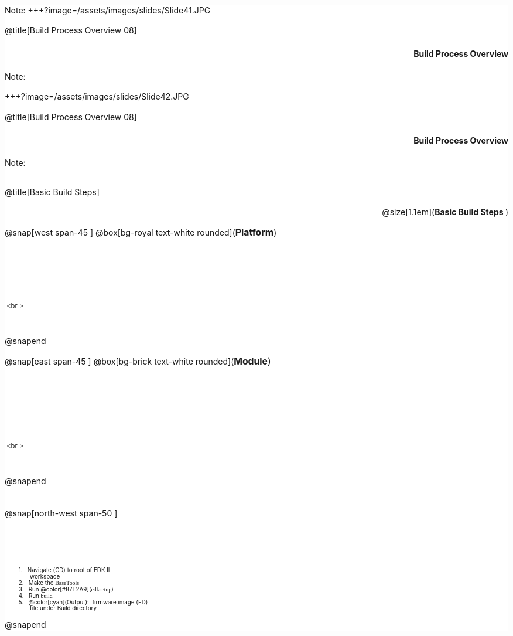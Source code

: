 Note:
+++?image=/assets/images/slides/Slide41.JPG

	 
@title[Build Process Overview 08]
#### <p align="right"><span class="gold" >Build Process Overview </span></p>

Note:

+++?image=/assets/images/slides/Slide42.JPG

	 
@title[Build Process Overview 08]
#### <p align="right"><span class="gold" >Build Process Overview </span></p>

Note:


---
@title[Basic Build Steps]
<p align="right"><span class="gold" >@size[1.1em](<b>Basic Build Steps  </b>)</span>
<span style="font-size:0.75em;" >  </span></p>


@snap[west span-45 ]
@box[bg-royal text-white rounded](<span style="font-size:01.125em" ><b>Platform</b></span>)
<span style="font-size:0.8em" >&nbsp;<br>&nbsp;<br>&nbsp;<br>&nbsp;<br>&nbsp;<br>&nbsp;<br>&nbsp;<br&nbsp;><br>&nbsp;<br></span>  
@snapend

@snap[east span-45 ]
@box[bg-brick text-white rounded](<span style="font-size:01.125em" ><b>Module</b>)</span>    
<span style="font-size:0.8em" >&nbsp;<br>&nbsp;<br>&nbsp;<br>&nbsp;<br>&nbsp;<br>&nbsp;<br>&nbsp;<br&nbsp;><br>&nbsp;<br></span>  
@snapend
<span style="font-size:0.8em" ><br><br></span>

@snap[north-west span-50 ]
<br>
<p style="line-height:60%" align="left" ><span style="font-size:0.7em;" ><br><br><br><br>&nbsp;
</span></p>

<ul style="list-style-type:none; line-height:0.7;">
  <li><span style="font-size:0.7em" >1.&nbsp;&nbsp; Navigate (CD) to root of EDK II<br>&nbsp;&nbsp;&nbsp;&nbsp;&nbsp;&nbsp; workspace </span></li>
  <li><span style="font-size:0.7em" >2.&nbsp;&nbsp; Make the <font face="Consolas">BaseTools</font>  </span></li>
  <li><span style="font-size:0.7em" >3.&nbsp;&nbsp; Run @color[#87E2A9](<font face="Consolas">edksetup</font>)  </span></li>
  <li><span style="font-size:0.7em" >4.&nbsp;&nbsp; Run <font face="Consolas">build</font>  </span></li>
  <li><span style="font-size:0.7em" >5.&nbsp;&nbsp; @color[cyan](Output):&nbsp;   firmware image (FD)<br>&nbsp;&nbsp;&nbsp;&nbsp;&nbsp;&nbsp; file under Build directory </span></li>
</ul>
@snapend
